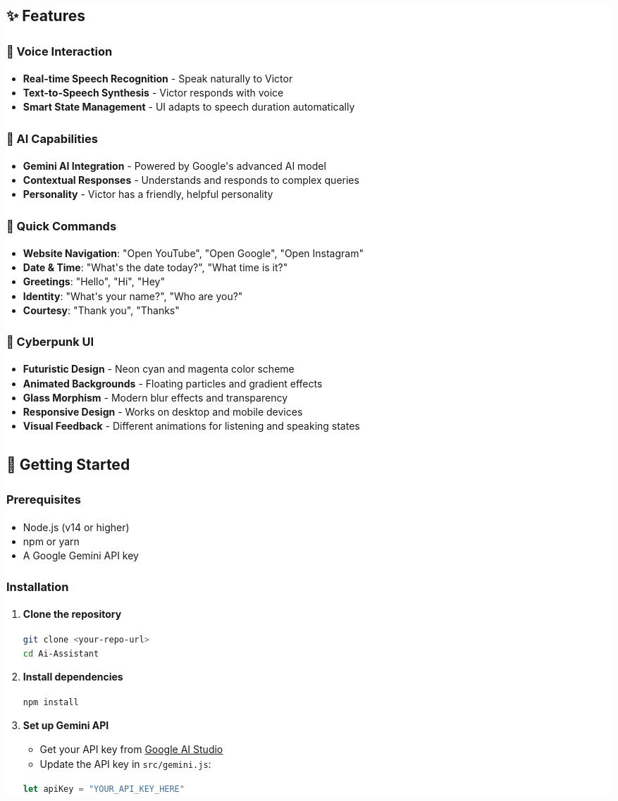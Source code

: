 ## ✨ Features

### 🎤 Voice Interaction
- **Real-time Speech Recognition** - Speak naturally to Victor
- **Text-to-Speech Synthesis** - Victor responds with voice
- **Smart State Management** - UI adapts to speech duration automatically

### 🧠 AI Capabilities
- **Gemini AI Integration** - Powered by Google's advanced AI model
- **Contextual Responses** - Understands and responds to complex queries
- **Personality** - Victor has a friendly, helpful personality

### 🎯 Quick Commands
- **Website Navigation**: "Open YouTube", "Open Google", "Open Instagram"
- **Date & Time**: "What's the date today?", "What time is it?"
- **Greetings**: "Hello", "Hi", "Hey"
- **Identity**: "What's your name?", "Who are you?"
- **Courtesy**: "Thank you", "Thanks"

### 🎨 Cyberpunk UI
- **Futuristic Design** - Neon cyan and magenta color scheme
- **Animated Backgrounds** - Floating particles and gradient effects
- **Glass Morphism** - Modern blur effects and transparency
- **Responsive Design** - Works on desktop and mobile devices
- **Visual Feedback** - Different animations for listening and speaking states

## 🚀 Getting Started

### Prerequisites
- Node.js (v14 or higher)
- npm or yarn
- A Google Gemini API key

### Installation

1. **Clone the repository**
   ```bash
   git clone <your-repo-url>
   cd Ai-Assistant
   ```

2. **Install dependencies**
   ```bash
   npm install
   ```

3. **Set up Gemini API**
   - Get your API key from [Google AI Studio](https://makersuite.google.com/app/apikey)
   - Update the API key in `src/gemini.js`:
   ```javascript
   let apiKey = "YOUR_API_KEY_HERE"
   ```

